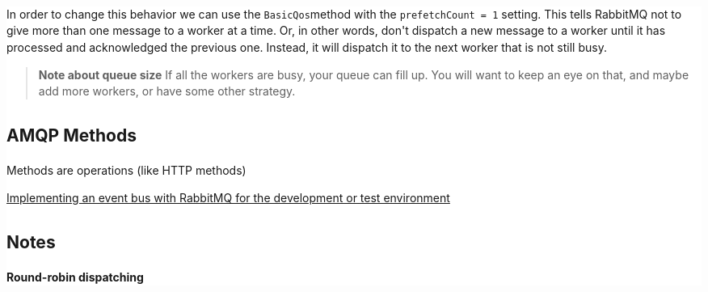 In order to change this behavior we can use the `BasicQos`method with the `prefetchCount = 1` setting. This tells RabbitMQ not to give more than one message to a worker at a time. Or, in other words, don't dispatch a new message to a worker until it has processed and acknowledged the previous one. Instead, it will dispatch it to the next worker that is not still busy.

> **Note about queue size**
If all the workers are busy, your queue can fill up. You will want to keep an eye on that, and maybe add more workers, or have some other strategy.
> 

## AMQP Methods

Methods are operations (like HTTP methods)

[Implementing an event bus with RabbitMQ for the development or test environment](https://learn.microsoft.com/en-us/dotnet/architecture/microservices/multi-container-microservice-net-applications/rabbitmq-event-bus-development-test-environment)

## Notes

**Round-robin dispatching**
